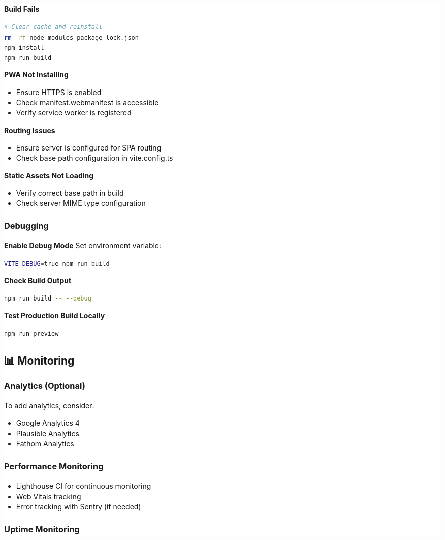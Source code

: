 **Build Fails**
```bash
# Clear cache and reinstall
rm -rf node_modules package-lock.json
npm install
npm run build
```

**PWA Not Installing**
- Ensure HTTPS is enabled
- Check manifest.webmanifest is accessible
- Verify service worker is registered

**Routing Issues**
- Ensure server is configured for SPA routing
- Check base path configuration in vite.config.ts

**Static Assets Not Loading**
- Verify correct base path in build
- Check server MIME type configuration

### Debugging

**Enable Debug Mode**
Set environment variable:
```bash
VITE_DEBUG=true npm run build
```

**Check Build Output**
```bash
npm run build -- --debug
```

**Test Production Build Locally**
```bash
npm run preview
```

## 📊 Monitoring

### Analytics (Optional)

To add analytics, consider:
- Google Analytics 4
- Plausible Analytics
- Fathom Analytics

### Performance Monitoring

- Lighthouse CI for continuous monitoring
- Web Vitals tracking
- Error tracking with Sentry (if needed)

### Uptime Monitoring
